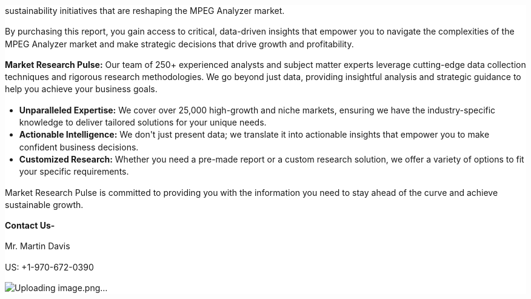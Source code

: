 sustainability initiatives that are reshaping the MPEG Analyzer market.</p></li></ol><p>By purchasing this report, you gain access to critical, data-driven insights that empower you to navigate the complexities of the MPEG Analyzer market and make strategic decisions that drive growth and profitability.</p><p><strong>Market Research Pulse:</strong>&nbsp;Our team of 250+ experienced analysts and subject matter experts leverage cutting-edge data collection techniques and rigorous research methodologies. We go beyond just data, providing insightful analysis and strategic guidance to help you achieve your business goals.</p><ul><li><strong>Unparalleled Expertise:</strong>&nbsp;We cover over 25,000 high-growth and niche markets, ensuring we have the industry-specific knowledge to deliver tailored solutions for your unique needs.</li><li><strong>Actionable Intelligence:</strong>&nbsp;We don't just present data; we translate it into actionable insights that empower you to make confident business decisions.</li><li><strong>Customized Research:</strong>&nbsp;Whether you need a pre-made report or a custom research solution, we offer a variety of options to fit your specific requirements.</li></ul><p>Market Research Pulse is committed to providing you with the information you need to stay ahead of the curve and achieve sustainable growth.</p><p><strong>Contact Us-</strong></p><p>Mr. Martin Davis</p><p>US: +1-970-672-0390</p>
![Uploading image.png…]()
